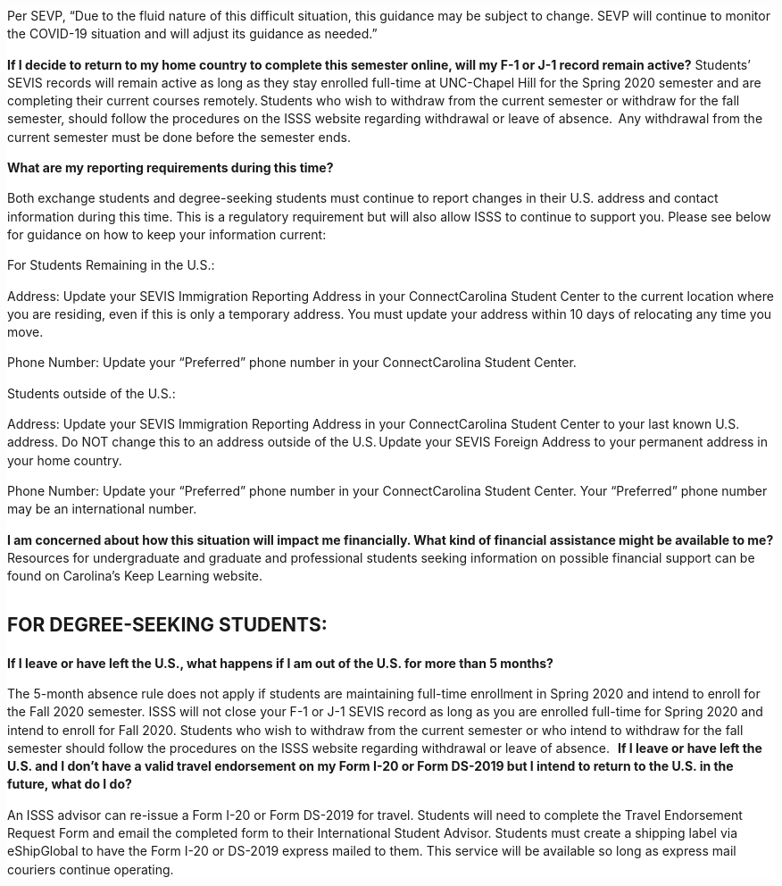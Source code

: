 Per SEVP, “Due to the fluid nature of this difficult situation, this guidance may be subject to change. SEVP will continue to monitor the COVID-19 situation and will adjust its guidance as needed.”


**If I decide to return to my home country to complete this semester online, will my F-1 or J-1 record remain active?**
Students’ SEVIS records will remain active as long as they stay enrolled full-time at UNC-Chapel Hill for the Spring 2020 semester and are completing their current courses remotely. Students who wish to withdraw from the current semester or withdraw for the fall semester, should follow the procedures on the ISSS website regarding withdrawal or leave of absence.  Any withdrawal from the current semester must be done before the semester ends.

**What are my reporting requirements during this time?**

Both exchange students and degree-seeking students must continue to report changes in their U.S. address and contact information during this time. This is a regulatory requirement but will also allow ISSS to continue to support you. Please see below for guidance on how to keep your information current:  

For Students Remaining in the U.S.:  

Address: Update your SEVIS Immigration Reporting Address in your ConnectCarolina Student Center to the current location where you are residing, even if this is only a temporary address. You must update your address within 10 days of relocating any time you move.  

Phone Number: Update your “Preferred” phone number in your ConnectCarolina Student Center. 

Students outside of the U.S.:

Address: Update your SEVIS Immigration Reporting Address in your ConnectCarolina Student Center to your last known U.S. address. Do NOT change this to an address outside of the U.S. Update your SEVIS Foreign Address to your permanent address in your home country.  

Phone Number: Update your “Preferred” phone number in your ConnectCarolina Student Center. Your “Preferred” phone number may be an international number.

**I am concerned about how this situation will impact me financially. What kind of financial assistance might be available to me?**
Resources for undergraduate and graduate and professional students seeking information on possible financial support can be found on Carolina’s Keep Learning website.


## FOR DEGREE-SEEKING STUDENTS:
**If I leave or have left the U.S., what happens if I am out of the U.S. for more than 5 months?**

The 5-month absence rule does not apply if students are maintaining full-time enrollment in Spring 2020 and intend to enroll for the Fall 2020 semester. ISSS will not close your F-1 or J-1 SEVIS record as long as you are enrolled full-time for Spring 2020 and intend to enroll for Fall 2020. Students who wish to withdraw from the current semester or who intend to withdraw for the fall semester should follow the procedures on the ISSS website regarding withdrawal or leave of absence.  
**If I leave or have left the U.S. and I don’t have a valid travel endorsement on my Form I-20 or Form DS-2019 but I intend to return to the U.S. in the future, what do I do?**

An ISSS advisor can re-issue a Form I-20 or Form DS-2019 for travel. Students will need to complete the Travel Endorsement Request Form and email the completed form to their International Student Advisor. Students must create a shipping label via eShipGlobal to have the Form I-20 or DS-2019 express mailed to them. This service will be available so long as express mail couriers continue operating. 
 